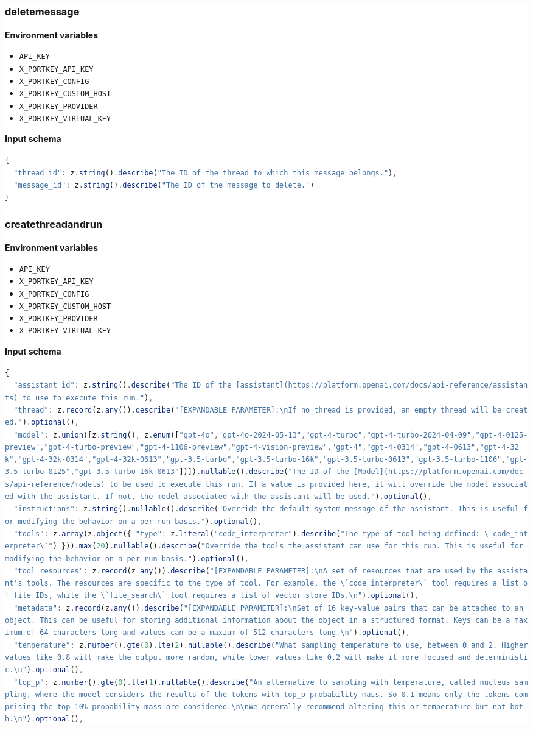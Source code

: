 ### deletemessage

**Environment variables**

- `API_KEY`
- `X_PORTKEY_API_KEY`
- `X_PORTKEY_CONFIG`
- `X_PORTKEY_CUSTOM_HOST`
- `X_PORTKEY_PROVIDER`
- `X_PORTKEY_VIRTUAL_KEY`

**Input schema**

```ts
{
  "thread_id": z.string().describe("The ID of the thread to which this message belongs."),
  "message_id": z.string().describe("The ID of the message to delete.")
}
```

### createthreadandrun

**Environment variables**

- `API_KEY`
- `X_PORTKEY_API_KEY`
- `X_PORTKEY_CONFIG`
- `X_PORTKEY_CUSTOM_HOST`
- `X_PORTKEY_PROVIDER`
- `X_PORTKEY_VIRTUAL_KEY`

**Input schema**

```ts
{
  "assistant_id": z.string().describe("The ID of the [assistant](https://platform.openai.com/docs/api-reference/assistants) to use to execute this run."),
  "thread": z.record(z.any()).describe("[EXPANDABLE PARAMETER]:\nIf no thread is provided, an empty thread will be created.").optional(),
  "model": z.union([z.string(), z.enum(["gpt-4o","gpt-4o-2024-05-13","gpt-4-turbo","gpt-4-turbo-2024-04-09","gpt-4-0125-preview","gpt-4-turbo-preview","gpt-4-1106-preview","gpt-4-vision-preview","gpt-4","gpt-4-0314","gpt-4-0613","gpt-4-32k","gpt-4-32k-0314","gpt-4-32k-0613","gpt-3.5-turbo","gpt-3.5-turbo-16k","gpt-3.5-turbo-0613","gpt-3.5-turbo-1106","gpt-3.5-turbo-0125","gpt-3.5-turbo-16k-0613"])]).nullable().describe("The ID of the [Model](https://platform.openai.com/docs/api-reference/models) to be used to execute this run. If a value is provided here, it will override the model associated with the assistant. If not, the model associated with the assistant will be used.").optional(),
  "instructions": z.string().nullable().describe("Override the default system message of the assistant. This is useful for modifying the behavior on a per-run basis.").optional(),
  "tools": z.array(z.object({ "type": z.literal("code_interpreter").describe("The type of tool being defined: \`code_interpreter\`") })).max(20).nullable().describe("Override the tools the assistant can use for this run. This is useful for modifying the behavior on a per-run basis.").optional(),
  "tool_resources": z.record(z.any()).describe("[EXPANDABLE PARAMETER]:\nA set of resources that are used by the assistant's tools. The resources are specific to the type of tool. For example, the \`code_interpreter\` tool requires a list of file IDs, while the \`file_search\` tool requires a list of vector store IDs.\n").optional(),
  "metadata": z.record(z.any()).describe("[EXPANDABLE PARAMETER]:\nSet of 16 key-value pairs that can be attached to an object. This can be useful for storing additional information about the object in a structured format. Keys can be a maximum of 64 characters long and values can be a maxium of 512 characters long.\n").optional(),
  "temperature": z.number().gte(0).lte(2).nullable().describe("What sampling temperature to use, between 0 and 2. Higher values like 0.8 will make the output more random, while lower values like 0.2 will make it more focused and deterministic.\n").optional(),
  "top_p": z.number().gte(0).lte(1).nullable().describe("An alternative to sampling with temperature, called nucleus sampling, where the model considers the results of the tokens with top_p probability mass. So 0.1 means only the tokens comprising the top 10% probability mass are considered.\n\nWe generally recommend altering this or temperature but not both.\n").optional(),
```